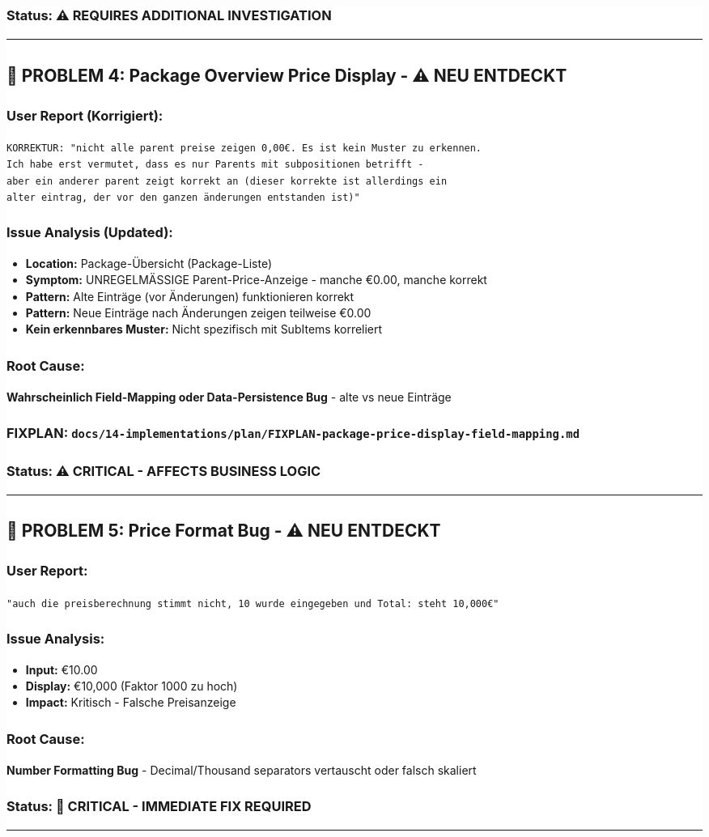 ### **Status:** ⚠️ **REQUIRES ADDITIONAL INVESTIGATION**

---

## 🎯 **PROBLEM 4: Package Overview Price Display - ⚠️ NEU ENTDECKT**

### **User Report (Korrigiert):**
```
KORREKTUR: "nicht alle parent preise zeigen 0,00€. Es ist kein Muster zu erkennen. 
Ich habe erst vermutet, dass es nur Parents mit subpositionen betrifft - 
aber ein anderer parent zeigt korrekt an (dieser korrekte ist allerdings ein 
alter eintrag, der vor den ganzen änderungen entstanden ist)"
```

### **Issue Analysis (Updated):**
- **Location:** Package-Übersicht (Package-Liste)
- **Symptom:** UNREGELMÄSSIGE Parent-Price-Anzeige - manche €0.00, manche korrekt
- **Pattern:** Alte Einträge (vor Änderungen) funktionieren korrekt
- **Pattern:** Neue Einträge nach Änderungen zeigen teilweise €0.00
- **Kein erkennbares Muster:** Nicht spezifisch mit SubItems korreliert

### **Root Cause:** 
**Wahrscheinlich Field-Mapping oder Data-Persistence Bug** - alte vs neue Einträge

### **FIXPLAN:** `docs/14-implementations/plan/FIXPLAN-package-price-display-field-mapping.md`

### **Status:** ⚠️ **CRITICAL - AFFECTS BUSINESS LOGIC**

---

## 🎯 **PROBLEM 5: Price Format Bug - ⚠️ NEU ENTDECKT**

### **User Report:**
```
"auch die preisberechnung stimmt nicht, 10 wurde eingegeben und Total: steht 10,000€"
```

### **Issue Analysis:**
- **Input:** €10.00
- **Display:** €10,000 (Faktor 1000 zu hoch)
- **Impact:** Kritisch - Falsche Preisanzeige

### **Root Cause:**
**Number Formatting Bug** - Decimal/Thousand separators vertauscht oder falsch skaliert

### **Status:** 🚨 **CRITICAL - IMMEDIATE FIX REQUIRED**

---